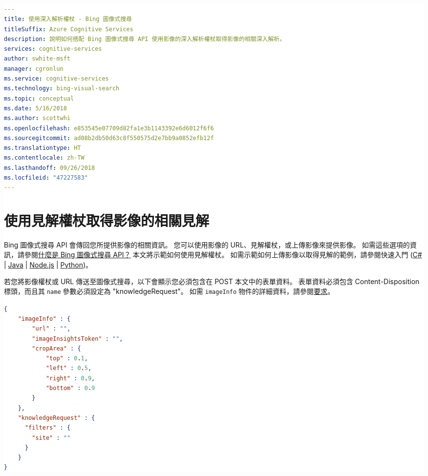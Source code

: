 ```yaml
---
title: 使用深入解析權杖 - Bing 圖像式搜尋
titleSuffix: Azure Cognitive Services
description: 說明如何搭配 Bing 圖像式搜尋 API 使用影像的深入解析權杖取得影像的相關深入解析。
services: cognitive-services
author: swhite-msft
manager: cgronlun
ms.service: cognitive-services
ms.technology: bing-visual-search
ms.topic: conceptual
ms.date: 5/16/2018
ms.author: scottwhi
ms.openlocfilehash: e853545e07709d82fa1e3b1143392e6d6012f6f6
ms.sourcegitcommit: ad08b2db50d63c8f550575d2e7bb9a0852efb12f
ms.translationtype: HT
ms.contentlocale: zh-TW
ms.lasthandoff: 09/26/2018
ms.locfileid: "47227583"
---
```

# <a name="using-an-insights-token-to-get-insights-about-an-image"></a>使用見解權杖取得影像的相關見解

Bing 圖像式搜尋 API 會傳回您所提供影像的相關資訊。 您可以使用影像的 URL、見解權杖，或上傳影像來提供影像。 如需這些選項的資訊，請參閱[什麼是 Bing 圖像式搜尋 API？](overview.md) 本文將示範如何使用見解權杖。 如需示範如何上傳影像以取得見解的範例，請參閱快速入門 ([C#](quickstarts\csharp.md) | [Java](quickstarts\java.md) | [Node.js](quickstarts\nodejs.md) | [Python](quickstarts\python.md))。


若您將影像權杖或 URL 傳送至圖像式搜尋，以下會顯示您必須包含在 POST 本文中的表單資料。 表單資料必須包含 Content-Disposition 標頭，而且其 `name` 參數必須設定為 "knowledgeRequest"。 如需 `imageInfo` 物件的詳細資料，請參閱[要求](#the-request)。

```json
{
    "imageInfo" : {
        "url" : "",
        "imageInsightsToken" : "",
        "cropArea" : {
            "top" : 0.1,
            "left" : 0.5,
            "right" : 0.9,
            "bottom" : 0.9
        }
    },
    "knowledgeRequest" : {
      "filters" : {
        "site" : ""
      }
    }
}
```
